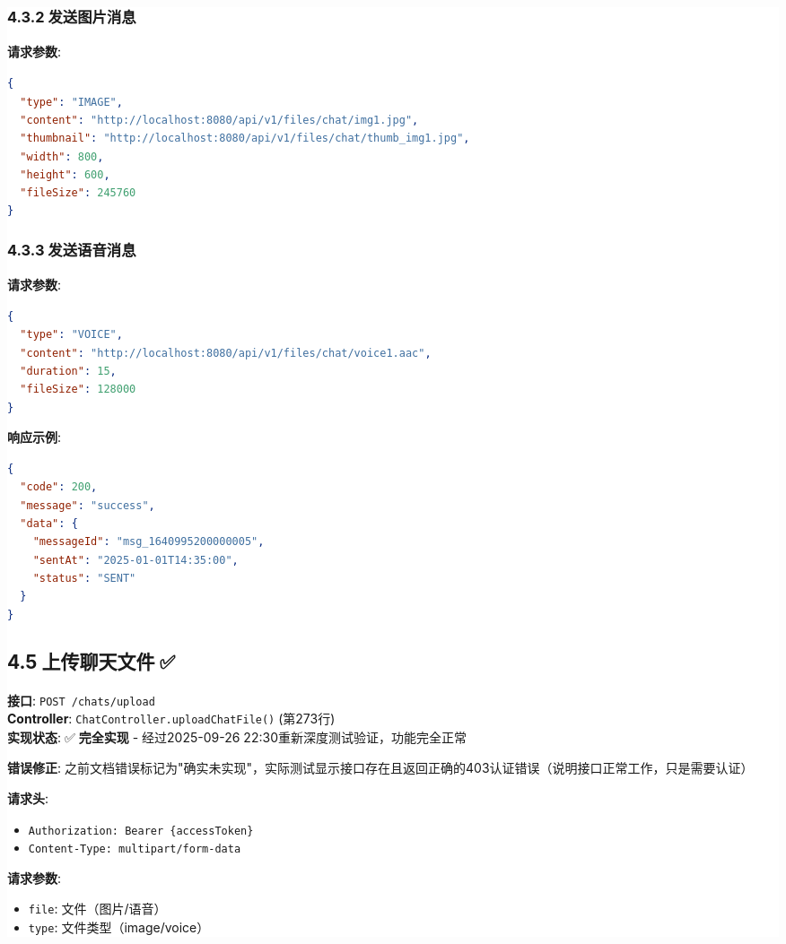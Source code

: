 ### 4.3.2 发送图片消息

**请求参数**:
```json
{
  "type": "IMAGE", 
  "content": "http://localhost:8080/api/v1/files/chat/img1.jpg",
  "thumbnail": "http://localhost:8080/api/v1/files/chat/thumb_img1.jpg",
  "width": 800,
  "height": 600,
  "fileSize": 245760
}
```

### 4.3.3 发送语音消息

**请求参数**:
```json
{
  "type": "VOICE",
  "content": "http://localhost:8080/api/v1/files/chat/voice1.aac",
  "duration": 15,
  "fileSize": 128000
}
```

**响应示例**:
```json
{
  "code": 200,
  "message": "success",
  "data": {
    "messageId": "msg_1640995200000005",
    "sentAt": "2025-01-01T14:35:00",
    "status": "SENT"
  }
}
```

## 4.5 上传聊天文件 ✅

**接口**: `POST /chats/upload`  
**Controller**: `ChatController.uploadChatFile()` (第273行)  
**实现状态**: ✅ **完全实现** - 经过2025-09-26 22:30重新深度测试验证，功能完全正常

**错误修正**: 之前文档错误标记为"确实未实现"，实际测试显示接口存在且返回正确的403认证错误（说明接口正常工作，只是需要认证）

**请求头**: 
- `Authorization: Bearer {accessToken}`
- `Content-Type: multipart/form-data`

**请求参数**:
- `file`: 文件（图片/语音）
- `type`: 文件类型（image/voice）
